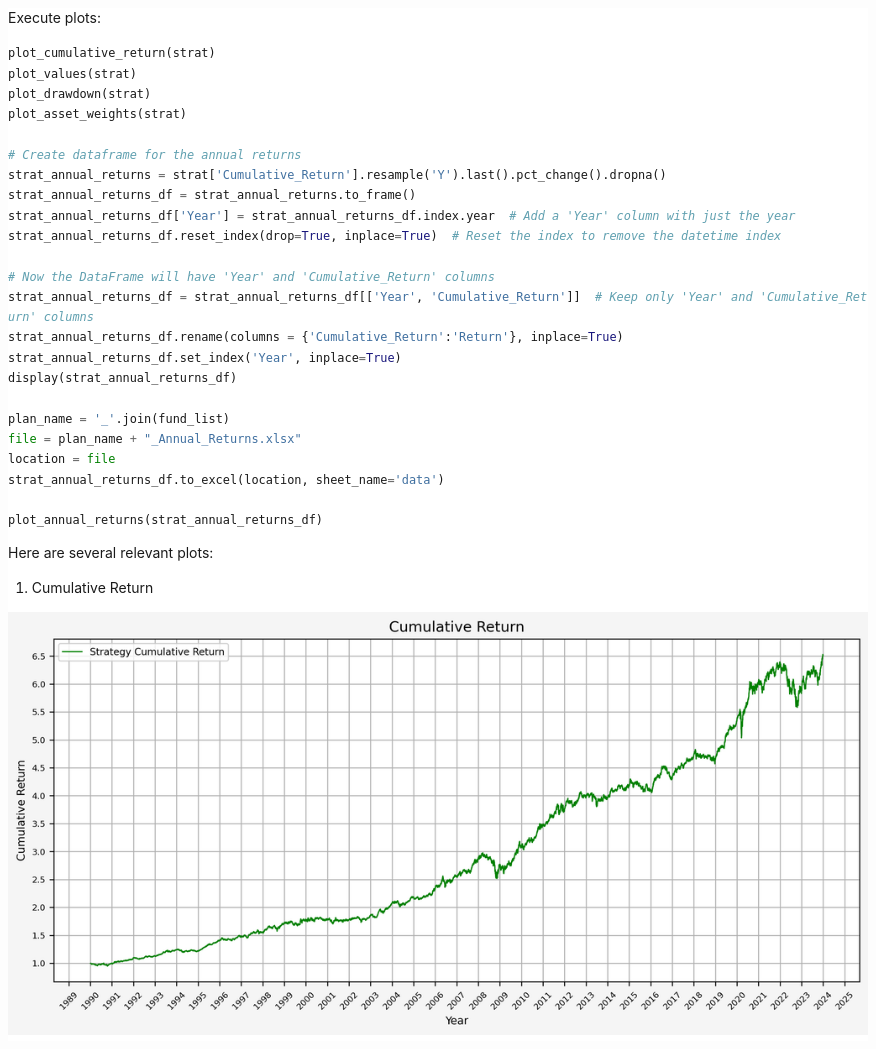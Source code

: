 Execute plots:

```python
plot_cumulative_return(strat)
plot_values(strat)
plot_drawdown(strat)
plot_asset_weights(strat)

# Create dataframe for the annual returns
strat_annual_returns = strat['Cumulative_Return'].resample('Y').last().pct_change().dropna()
strat_annual_returns_df = strat_annual_returns.to_frame()
strat_annual_returns_df['Year'] = strat_annual_returns_df.index.year  # Add a 'Year' column with just the year
strat_annual_returns_df.reset_index(drop=True, inplace=True)  # Reset the index to remove the datetime index

# Now the DataFrame will have 'Year' and 'Cumulative_Return' columns
strat_annual_returns_df = strat_annual_returns_df[['Year', 'Cumulative_Return']]  # Keep only 'Year' and 'Cumulative_Return' columns
strat_annual_returns_df.rename(columns = {'Cumulative_Return':'Return'}, inplace=True)
strat_annual_returns_df.set_index('Year', inplace=True)
display(strat_annual_returns_df)

plan_name = '_'.join(fund_list)
file = plan_name + "_Annual_Returns.xlsx"
location = file
strat_annual_returns_df.to_excel(location, sheet_name='data')

plot_annual_returns(strat_annual_returns_df)
```

Here are several relevant plots:

1. Cumulative Return

![Cumulative Return](06_Cumulative_Return.png)
